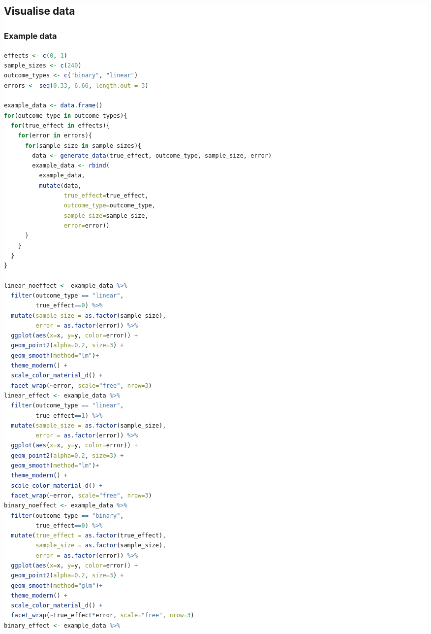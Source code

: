 ## Visualise data

### Example data

``` r
effects <- c(0, 1)
sample_sizes <- c(240)
outcome_types <- c("binary", "linear")
errors <- seq(0.33, 6.66, length.out = 3)

example_data <- data.frame()
for(outcome_type in outcome_types){
  for(true_effect in effects){
    for(error in errors){
      for(sample_size in sample_sizes){
        data <- generate_data(true_effect, outcome_type, sample_size, error)
        example_data <- rbind(
          example_data,
          mutate(data,
                 true_effect=true_effect,
                 outcome_type=outcome_type,
                 sample_size=sample_size,
                 error=error))
      }
    }
  }
}

linear_noeffect <- example_data %>% 
  filter(outcome_type == "linear",
         true_effect==0) %>% 
  mutate(sample_size = as.factor(sample_size),
         error = as.factor(error)) %>% 
  ggplot(aes(x=x, y=y, color=error)) +
  geom_point2(alpha=0.2, size=3) +
  geom_smooth(method="lm")+
  theme_modern() +
  scale_color_material_d() +
  facet_wrap(~error, scale="free", nrow=3)
linear_effect <- example_data %>% 
  filter(outcome_type == "linear",
         true_effect==1) %>% 
  mutate(sample_size = as.factor(sample_size),
         error = as.factor(error)) %>% 
  ggplot(aes(x=x, y=y, color=error)) +
  geom_point2(alpha=0.2, size=3) +
  geom_smooth(method="lm")+
  theme_modern() +
  scale_color_material_d() +
  facet_wrap(~error, scale="free", nrow=3)
binary_noeffect <- example_data %>% 
  filter(outcome_type == "binary",
         true_effect==0) %>% 
  mutate(true_effect = as.factor(true_effect),
         sample_size = as.factor(sample_size),
         error = as.factor(error)) %>% 
  ggplot(aes(x=x, y=y, color=error)) +
  geom_point2(alpha=0.2, size=3) +
  geom_smooth(method="glm")+
  theme_modern() +
  scale_color_material_d() +
  facet_wrap(~true_effect*error, scale="free", nrow=3)
binary_effect <- example_data %>% 
```